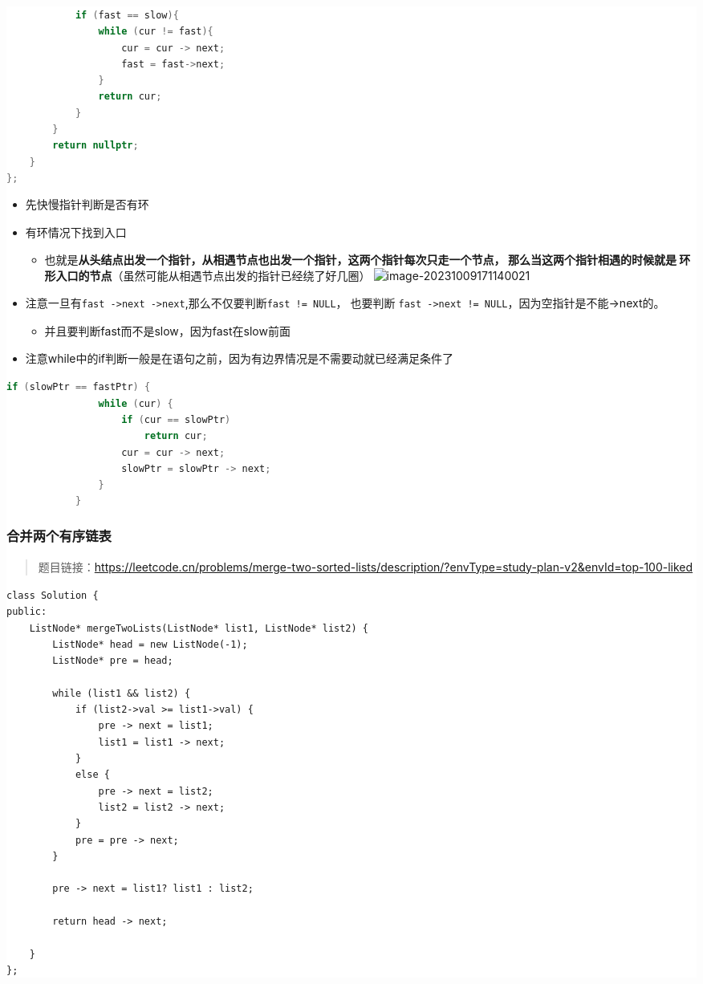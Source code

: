 ~~~C++
            if (fast == slow){
                while (cur != fast){
                    cur = cur -> next;
                    fast = fast->next;
                }
                return cur;
            }
        }
        return nullptr;
    }
};
~~~

* 先快慢指针判断是否有环
* 有环情况下找到入口
  * 也就是**从头结点出发一个指针，从相遇节点也出发一个指针，这两个指针每次只走一个节点， 那么当这两个指针相遇的时候就是 环形入口的节点**（虽然可能从相遇节点出发的指针已经绕了好几圈）
    ![image-20231009171140021](https://s2.loli.net/2023/10/09/gV763BlhrF1pPsR.png)

* 注意一旦有`fast ->next ->next`,那么不仅要判断`fast != NULL`， 也要判断 `fast ->next != NULL`，因为空指针是不能->next的。
  * 并且要判断fast而不是slow，因为fast在slow前面

* 注意while中的if判断一般是在语句之前，因为有边界情况是不需要动就已经满足条件了

~~~C++
if (slowPtr == fastPtr) {
                while (cur) {
                    if (cur == slowPtr)
                        return cur;
                    cur = cur -> next;
                    slowPtr = slowPtr -> next;
                } 
            }
~~~



### 合并两个有序链表

> 题目链接：https://leetcode.cn/problems/merge-two-sorted-lists/description/?envType=study-plan-v2&envId=top-100-liked

~~~
class Solution {
public:
    ListNode* mergeTwoLists(ListNode* list1, ListNode* list2) {
        ListNode* head = new ListNode(-1);
        ListNode* pre = head;

        while (list1 && list2) {
            if (list2->val >= list1->val) {
                pre -> next = list1;
                list1 = list1 -> next;
            }
            else {
                pre -> next = list2;
                list2 = list2 -> next;
            }
            pre = pre -> next;
        }

        pre -> next = list1? list1 : list2;

        return head -> next;

    }   
};
~~~